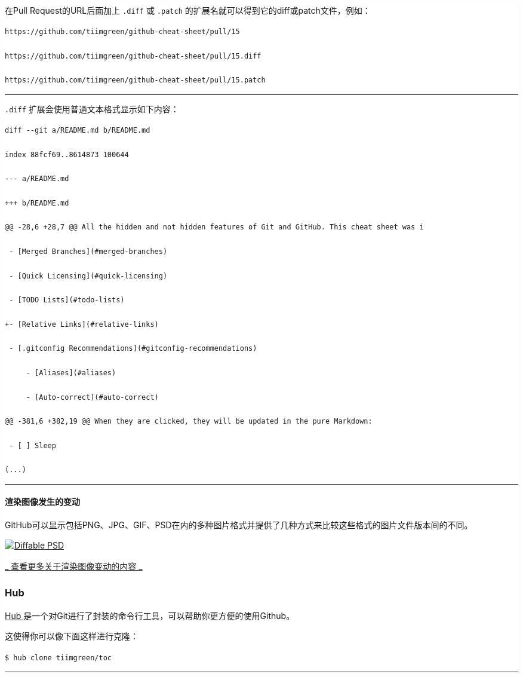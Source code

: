 在Pull Request的URL后面加上 ` .diff ` 或 ` .patch ` 的扩展名就可以得到它的diff或patch文件，例如： 
    
    
    https://github.com/tiimgreen/github-cheat-sheet/pull/15
    
    https://github.com/tiimgreen/github-cheat-sheet/pull/15.diff
    
    https://github.com/tiimgreen/github-cheat-sheet/pull/15.patch  
  
---  
  
` .diff ` 扩展会使用普通文本格式显示如下内容： 
    
    
    diff --git a/README.md b/README.md
    
    index 88fcf69..8614873 100644
    
    --- a/README.md
    
    +++ b/README.md
    
    @@ -28,6 +28,7 @@ All the hidden and not hidden features of Git and GitHub. This cheat sheet was i
    
     - [Merged Branches](#merged-branches)
    
     - [Quick Licensing](#quick-licensing)
    
     - [TODO Lists](#todo-lists)
    
    +- [Relative Links](#relative-links)
    
     - [.gitconfig Recommendations](#gitconfig-recommendations)
    
         - [Aliases](#aliases)
    
         - [Auto-correct](#auto-correct)
    
    @@ -381,6 +382,19 @@ When they are clicked, they will be updated in the pure Markdown:
    
     - [ ] Sleep
    
    (...)  
  
---  
  
####  渲染图像发生的变动 

GitHub可以显示包括PNG、JPG、GIF、PSD在内的多种图片格式并提供了几种方式来比较这些格式的图片文件版本间的不同。 

[ ![Diffable PSD](https://cloud.githubusercontent.com/assets/2546/3165594/55f2798a-eb56-11e3-92e7-b79ad791a697.gif) ](https://github.com/blog/1845-psd-viewing-diffing)

[ _ 查看更多关于渲染图像变动的内容 _ ](https://help.github.com/articles/rendering-and-diffing-images)

###  Hub 

[ Hub ](https://github.com/github/hub) 是一个对Git进行了封装的命令行工具，可以帮助你更方便的使用Github。 

这使得你可以像下面这样进行克隆： 
    
    
    $ hub clone tiimgreen/toc  
  
---  